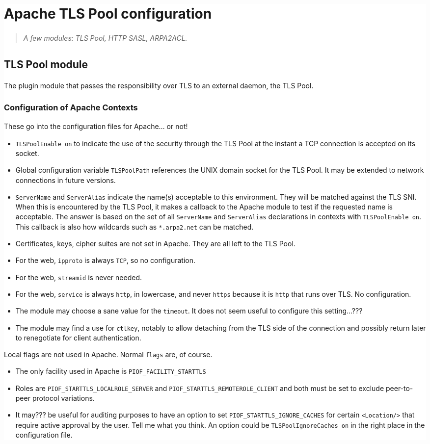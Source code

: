 Apache TLS Pool configuration
=============================

>   *A few modules: TLS Pool, HTTP SASL, ARPA2ACL.*

TLS Pool module
---------------

The plugin module that passes the responsibility over TLS to an external daemon,
the TLS Pool.

### Configuration of Apache Contexts

These go into the configuration files for Apache… or not!

-   `TLSPoolEnable on` to indicate the use of the security through the TLS Pool
    at the instant a TCP connection is accepted on its socket.

-   Global configuration variable `TLSPoolPath` references the UNIX domain
    socket for the TLS Pool.  It may be extended to network connections in
    future versions.

-   `ServerName` and `ServerAlias` indicate the name(s) acceptable to this
    environment.  They will be matched against the TLS SNI.  When this is
    encountered by the TLS Pool, it makes a callback to the Apache module to
    test if the requested name is acceptable.  The answer is based on the set of
    all `ServerName` and `ServerAlias` declarations in contexts with
    `TLSPoolEnable on`.  This callback is also how wildcards such as
    `*.arpa2.net` can be matched.

-   Certificates, keys, cipher suites are not set in Apache.  They are all left
    to the TLS Pool.

-   For the web, `ipproto` is always `TCP`, so no configuration.

-   For the web, `streamid` is never needed.

-   For the web, `service` is always `http`, in lowercase, and never `https`
    because it is `http` that runs over TLS.  No configuration.

-   The module may choose a sane value for the `timeout`.  It does not seem
    useful to configure this setting…???

-   The module may find a use for `ctlkey`, notably to allow detaching from the
    TLS side of the connection and possibly return later to renegotiate for
    client authentication.

Local flags are not used in Apache.  Normal `flags` are, of course.

-   The only facility used in Apache is `PIOF_FACILITY_STARTTLS`

-   Roles are `PIOF_STARTTLS_LOCALROLE_SERVER` and
    `PIOF_STARTTLS_REMOTEROLE_CLIENT` and both must be set to exclude
    peer-to-peer protocol variations.

-   It may??? be useful for auditing purposes to have an option to set
    `PIOF_STARTTLS_IGNORE_CACHES` for certain `<Location/>` that require active
    approval by the user.  Tell me what you think.  An option could be
    `TLSPoolIgnoreCaches on` in the right place in the configuration file.
